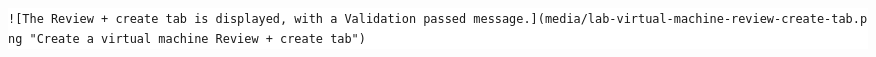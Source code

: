     ![The Review + create tab is displayed, with a Validation passed message.](media/lab-virtual-machine-review-create-tab.png "Create a virtual machine Review + create tab")

